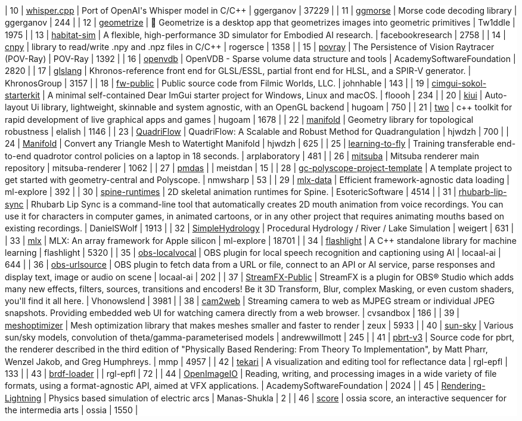 | 10 |  [whisper.cpp](https://github.com/ggerganov/whisper.cpp) | Port of OpenAI's Whisper model in C/C++ | ggerganov | 37229 |
| 11 |  [ggmorse](https://github.com/ggerganov/ggmorse) | Morse code decoding library | ggerganov | 244 |
| 12 |  [geometrize](https://github.com/Tw1ddle/geometrize) | :white_square_button: Geometrize is a desktop app that geometrizes images into geometric primitives | Tw1ddle | 1975 |
| 13 |  [habitat-sim](https://github.com/facebookresearch/habitat-sim) | A flexible, high-performance 3D simulator for Embodied AI research. | facebookresearch | 2758 |
| 14 |  [cnpy](https://github.com/rogersce/cnpy) | library to read/write .npy and .npz files in C/C++ | rogersce | 1358 |
| 15 |  [povray](https://github.com/POV-Ray/povray) | The Persistence of Vision Raytracer (POV-Ray) | POV-Ray | 1392 |
| 16 |  [openvdb](https://github.com/AcademySoftwareFoundation/openvdb) | OpenVDB - Sparse volume data structure and tools | AcademySoftwareFoundation | 2820 |
| 17 |  [glslang](https://github.com/KhronosGroup/glslang) | Khronos-reference front end for GLSL/ESSL, partial front end for HLSL, and a SPIR-V generator. | KhronosGroup | 3157 |
| 18 |  [fw-public](https://github.com/johnhable/fw-public) | Public source code from Filmic Worlds, LLC. | johnhable | 143 |
| 19 |  [cimgui-sokol-starterkit](https://github.com/floooh/cimgui-sokol-starterkit) | A minimal self-contained Dear ImGui starter project for Windows, Linux and macOS. | floooh | 234 |
| 20 |  [kiui](https://github.com/hugoam/kiui) | Auto-layout Ui library, lightweight, skinnable and system agnostic, with an OpenGL backend | hugoam | 750 |
| 21 |  [two](https://github.com/hugoam/two) | c++ toolkit for rapid development of live graphical apps and games | hugoam | 1678 |
| 22 |  [manifold](https://github.com/elalish/manifold) | Geometry library for topological robustness | elalish | 1146 |
| 23 |  [QuadriFlow](https://github.com/hjwdzh/QuadriFlow) | QuadriFlow: A Scalable and Robust Method for Quadrangulation | hjwdzh | 700 |
| 24 |  [Manifold](https://github.com/hjwdzh/Manifold) | Convert any Triangle Mesh to Watertight Manifold | hjwdzh | 625 |
| 25 |  [learning-to-fly](https://github.com/arplaboratory/learning-to-fly) | Training transferable end-to-end quadrotor control policies on a laptop in 18 seconds. | arplaboratory | 481 |
| 26 |  [mitsuba](https://github.com/mitsuba-renderer/mitsuba) | Mitsuba renderer main repository | mitsuba-renderer | 1062 |
| 27 |  [pmdas](https://github.com/meistdan/pmdas) |  | meistdan | 15 |
| 28 |  [gc-polyscope-project-template](https://github.com/nmwsharp/gc-polyscope-project-template) | A template project to get started with geometry-central and Polyscope. | nmwsharp | 53 |
| 29 |  [mlx-data](https://github.com/ml-explore/mlx-data) | Efficient framework-agnostic data loading | ml-explore | 392 |
| 30 |  [spine-runtimes](https://github.com/EsotericSoftware/spine-runtimes) | 2D skeletal animation runtimes for Spine. | EsotericSoftware | 4514 |
| 31 |  [rhubarb-lip-sync](https://github.com/DanielSWolf/rhubarb-lip-sync) | Rhubarb Lip Sync is a command-line tool that automatically creates 2D mouth animation from voice recordings. You can use it for characters in computer games, in animated cartoons, or in any other project that requires animating mouths based on existing recordings. | DanielSWolf | 1913 |
| 32 |  [SimpleHydrology](https://github.com/weigert/SimpleHydrology) | Procedural Hydrology / River / Lake Simulation | weigert | 631 |
| 33 |  [mlx](https://github.com/ml-explore/mlx) | MLX: An array framework for Apple silicon | ml-explore | 18701 |
| 34 |  [flashlight](https://github.com/flashlight/flashlight) | A C++ standalone library for machine learning | flashlight | 5320 |
| 35 |  [obs-localvocal](https://github.com/locaal-ai/obs-localvocal) | OBS plugin for local speech recognition and captioning using AI | locaal-ai | 644 |
| 36 |  [obs-urlsource](https://github.com/locaal-ai/obs-urlsource) | OBS plugin to fetch data from a URL or file, connect to an API or AI service, parse responses and display text, image or audio on scene | locaal-ai | 202 |
| 37 |  [StreamFX-Public](https://github.com/Vhonowslend/StreamFX-Public) | StreamFX is a plugin for OBS® Studio which adds many new effects, filters, sources, transitions and encoders! Be it 3D Transform, Blur, complex Masking, or even custom shaders, you'll find it all here. | Vhonowslend | 3981 |
| 38 |  [cam2web](https://github.com/cvsandbox/cam2web) | Streaming camera to web as MJPEG stream or individual JPEG snapshots. Providing embedded web UI for watching camera directly from a web browser. | cvsandbox | 186 |
| 39 |  [meshoptimizer](https://github.com/zeux/meshoptimizer) | Mesh optimization library that makes meshes smaller and faster to render | zeux | 5933 |
| 40 |  [sun-sky](https://github.com/andrewwillmott/sun-sky) | Various sun/sky models, convolution of theta/gamma-parameterised models | andrewwillmott | 245 |
| 41 |  [pbrt-v3](https://github.com/mmp/pbrt-v3) | Source code for pbrt, the renderer described in the third edition of &#34;Physically Based Rendering: From Theory To Implementation&#34;, by Matt Pharr, Wenzel Jakob, and Greg Humphreys. | mmp | 4957 |
| 42 |  [tekari](https://github.com/rgl-epfl/tekari) | A visualization and editing tool for reflectance data | rgl-epfl | 133 |
| 43 |  [brdf-loader](https://github.com/rgl-epfl/brdf-loader) |  | rgl-epfl | 72 |
| 44 |  [OpenImageIO](https://github.com/AcademySoftwareFoundation/OpenImageIO) | Reading, writing, and processing images in a wide variety of file formats, using a format-agnostic API, aimed at VFX applications. | AcademySoftwareFoundation | 2024 |
| 45 |  [Rendering-Lightning](https://github.com/Manas-Shukla/Rendering-Lightning) | Physics based simulation of electric arcs | Manas-Shukla | 2 |
| 46 |  [score](https://github.com/ossia/score) | ossia score, an interactive sequencer for the intermedia arts | ossia | 1550 |